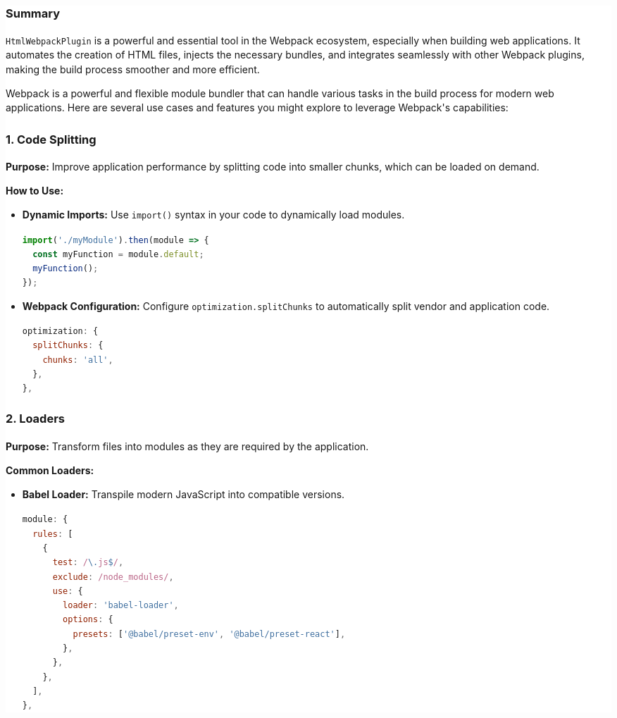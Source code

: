 ### Summary

`HtmlWebpackPlugin` is a powerful and essential tool in the Webpack ecosystem, especially when building web applications. It automates the creation of HTML files, injects the necessary bundles, and integrates seamlessly with other Webpack plugins, making the build process smoother and more efficient.




Webpack is a powerful and flexible module bundler that can handle various tasks in the build process for modern web applications. Here are several use cases and features you might explore to leverage Webpack's capabilities:

### 1. **Code Splitting**

**Purpose:** Improve application performance by splitting code into smaller chunks, which can be loaded on demand.

**How to Use:**

- **Dynamic Imports:** Use `import()` syntax in your code to dynamically load modules.

  ```javascript
  import('./myModule').then(module => {
    const myFunction = module.default;
    myFunction();
  });
  ```

- **Webpack Configuration:** Configure `optimization.splitChunks` to automatically split vendor and application code.

  ```javascript
  optimization: {
    splitChunks: {
      chunks: 'all',
    },
  },
  ```

### 2. **Loaders**

**Purpose:** Transform files into modules as they are required by the application.

**Common Loaders:**

- **Babel Loader:** Transpile modern JavaScript into compatible versions.

  ```javascript
  module: {
    rules: [
      {
        test: /\.js$/,
        exclude: /node_modules/,
        use: {
          loader: 'babel-loader',
          options: {
            presets: ['@babel/preset-env', '@babel/preset-react'],
          },
        },
      },
    ],
  },
  ```
